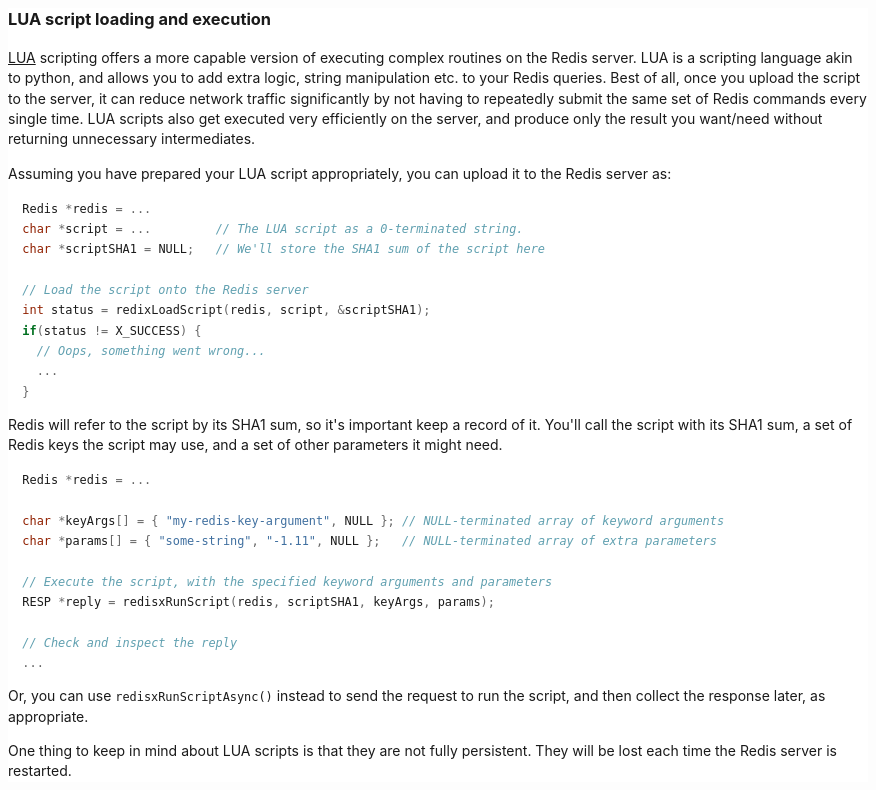 
<a name="lua-script-loading-and-execution"></a>
### LUA script loading and execution

[LUA](https://www.lua.org/) scripting offers a more capable version of executing complex routines on the Redis server. 
LUA is a scripting language akin to python, and allows you to add extra logic, string manipulation etc. to your Redis 
queries. Best of all, once you upload the script to the server, it can reduce network traffic significantly by not 
having to repeatedly submit the same set of Redis commands every single time. LUA scripts also get executed very 
efficiently on the server, and produce only the result you want/need without returning unnecessary intermediates.

Assuming you have prepared your LUA script appropriately, you can upload it to the Redis server as:

```c
  Redis *redis = ...
  char *script = ...         // The LUA script as a 0-terminated string.
  char *scriptSHA1 = NULL;   // We'll store the SHA1 sum of the script here

  // Load the script onto the Redis server
  int status = redixLoadScript(redis, script, &scriptSHA1);
  if(status != X_SUCCESS) {
    // Oops, something went wrong...
    ...
  }
```

Redis will refer to the script by its SHA1 sum, so it's important keep a record of it. You'll call the script with
its SHA1 sum, a set of Redis keys the script may use, and a set of other parameters it might need.

```c
  Redis *redis = ...
  
  char *keyArgs[] = { "my-redis-key-argument", NULL }; // NULL-terminated array of keyword arguments
  char *params[] = { "some-string", "-1.11", NULL };   // NULL-terminated array of extra parameters
  
  // Execute the script, with the specified keyword arguments and parameters
  RESP *reply = redisxRunScript(redis, scriptSHA1, keyArgs, params);

  // Check and inspect the reply
  ...
```

Or, you can use `redisxRunScriptAsync()` instead to send the request to run the script, and then collect the response 
later, as appropriate.

One thing to keep in mind about LUA scripts is that they are not fully persistent. They will be lost each time the 
Redis server is restarted.
